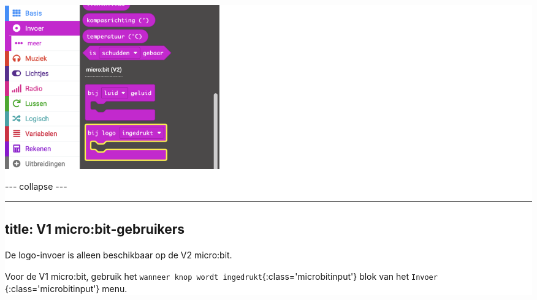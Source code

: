 <img src="images/onlogo-pressed.png" alt="Het invoermenu met het 'bij logo ingedrukt' blok gemarkeerd." width="350" />

--- collapse ---

---
title: V1 micro:bit-gebruikers
---

De logo-invoer is alleen beschikbaar op de V2 micro:bit.

Voor de V1 micro:bit, gebruik het `wanneer knop wordt ingedrukt`{:class='microbitinput'} blok van het `Invoer`{:class='microbitinput'} menu.
